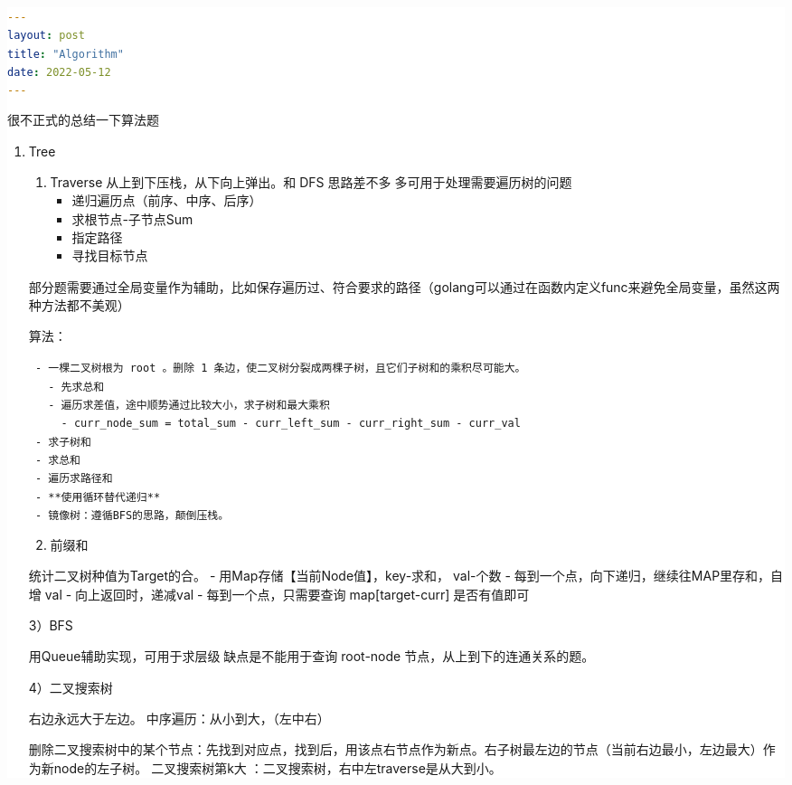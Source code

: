 ```yaml
---
layout: post
title: "Algorithm"
date: 2022-05-12
---
```



很不正式的总结一下算法题


1. Tree

   1) Traverse
    从上到下压栈，从下向上弹出。和 DFS 思路差不多
    多可用于处理需要遍历树的问题
        - 递归遍历点（前序、中序、后序）
        - 求根节点-子节点Sum
        - 指定路径
        - 寻找目标节点

    部分题需要通过全局变量作为辅助，比如保存遍历过、符合要求的路径（golang可以通过在函数内定义func来避免全局变量，虽然这两种方法都不美观）

    算法：

        - 一棵二叉树根为 root 。删除 1 条边，使二叉树分裂成两棵子树，且它们子树和的乘积尽可能大。
          - 先求总和
          - 遍历求差值，途中顺势通过比较大小，求子树和最大乘积
            - curr_node_sum = total_sum - curr_left_sum - curr_right_sum - curr_val
        - 求子树和
        - 求总和
        - 遍历求路径和
        - **使用循环替代递归**
        - 镜像树：遵循BFS的思路，颠倒压栈。

   2) 前缀和

    统计二叉树种值为Target的合。
        - 用Map存储【当前Node值】，key-求和， val-个数
          - 每到一个点，向下递归，继续往MAP里存和，自增 val
          - 向上返回时，递减val
        - 每到一个点，只需要查询 map[target-curr] 是否有值即可


    3）BFS

    用Queue辅助实现，可用于求层级
    缺点是不能用于查询 root-node 节点，从上到下的连通关系的题。

    4）二叉搜索树

    右边永远大于左边。
    中序遍历：从小到大，（左中右）

    删除二叉搜索树中的某个节点：先找到对应点，找到后，用该点右节点作为新点。右子树最左边的节点（当前右边最小，左边最大）作为新node的左子树。
    二叉搜索树第k大 ：二叉搜索树，右中左traverse是从大到小。

